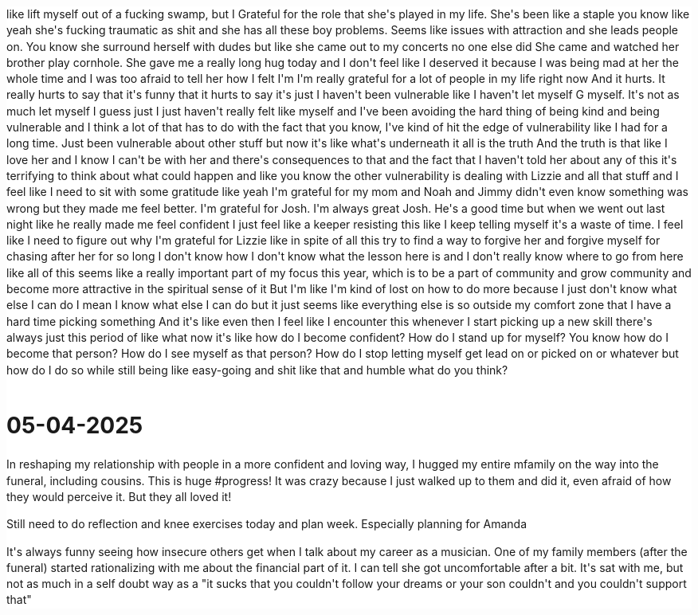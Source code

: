 like lift myself out of a fucking swamp, but I Grateful for the role that she's
played in my life. She's been like a staple you know like yeah she's fucking
traumatic as shit and she has all these boy problems. Seems like issues with
attraction and she leads people on. You know she surround herself with dudes
but like she came out to my concerts no one else did She came and watched her
brother play cornhole. She gave me a really long hug today and I don't feel
like I deserved it because I was being mad at her the whole time and I was too
afraid to tell her how I felt I'm I'm really grateful for a lot of people in my
life right now And it hurts. It really hurts to say that it's funny that it
hurts to say it's just I haven't been vulnerable like I haven't let myself G
myself. It's not as much let myself I guess just I just haven't really felt
like myself and I've been avoiding the hard thing of being kind and being
vulnerable and I think a lot of that has to do with the fact that you know,
I've kind of hit the edge of vulnerability like I had for a long time. Just
been vulnerable about other stuff but now it's like what's underneath it all is
the truth And the truth is that like I love her and I know I can't be with her
and there's consequences to that and the fact that I haven't told her about any
of this it's terrifying to think about what could happen and like you know the
other vulnerability is dealing with Lizzie and all that stuff and I feel like I
need to sit with some gratitude like yeah I'm grateful for my mom and Noah and
Jimmy didn't even know something was wrong but they made me feel better. I'm
grateful for Josh. I'm always great Josh. He's a good time but when we went out
last night like he really made me feel confident I just feel like a keeper
resisting this like I keep telling myself it's a waste of time. I feel like I
need to figure out why I'm grateful for Lizzie like in spite of all this try to
find a way to forgive her and forgive myself for chasing after her for so long
I don't know how I don't know what the lesson here is and I don't really know
where to go from here like all of this seems like a really important part of my
focus this year, which is to be a part of community and grow community and
become more attractive in the spiritual sense of it But I'm like I'm kind of
lost on how to do more because I just don't know what else I can do I mean I
know what else I can do but it just seems like everything else is so outside my
comfort zone that I have a hard time picking something And it's like even then
I feel like I encounter this whenever I start picking up a new skill there's
always just this period of like what now it's like how do I become confident?
How do I stand up for myself? You know how do I become that person? How do I
see myself as that person? How do I stop letting myself get lead on or picked
on or whatever but how do I do so while still being like easy-going and shit
like that and humble what do you think?

# 05-04-2025

In reshaping my relationship with people in a more confident and loving way,
I hugged my entire mfamily on the way into the funeral, including cousins. This
is huge #progress! It was crazy because I just walked up to them and did it,
even afraid of how they would perceive it. But they all loved it!

Still need to do reflection and knee exercises today and plan week. Especially
planning for Amanda

It's always funny seeing how insecure others get when I talk about my career as
a musician. One of my family members (after the funeral) started rationalizing
with me about the financial part of it. I can tell she got uncomfortable after
a bit. It's sat with me, but not as much in a self doubt way as a "it sucks
that you couldn't follow your dreams or your son couldn't and you couldn't
support that"
